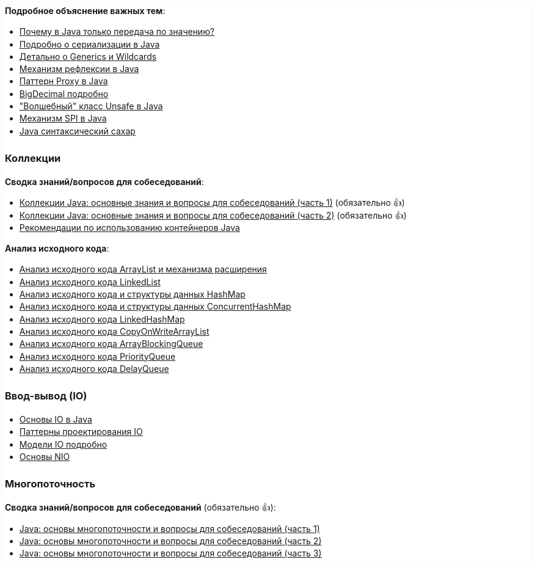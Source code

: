 **Подробное объяснение важных тем**:

- [Почему в Java только передача по значению?](./docs/java/basis/why-there-only-value-passing-in-java.md)
- [Подробно о сериализации в Java](./docs/java/basis/serialization.md)
- [Детально о Generics и Wildcards](./docs/java/basis/generics-and-wildcards.md)
- [Механизм рефлексии в Java](./docs/java/basis/reflection.md)
- [Паттерн Proxy в Java](./docs/java/basis/proxy.md)
- [BigDecimal подробно](./docs/java/basis/bigdecimal.md)
- ["Волшебный" класс Unsafe в Java](./docs/java/basis/unsafe.md)
- [Механизм SPI в Java](./docs/java/basis/spi.md)
- [Java синтаксический сахар](./docs/java/basis/syntactic-sugar.md)

### Коллекции

**Сводка знаний/вопросов для собеседований**:

- [Коллекции Java: основные знания и вопросы для собеседований (часть 1)](./docs/java/collection/java-collection-questions-01.md) (обязательно :+1:)
- [Коллекции Java: основные знания и вопросы для собеседований (часть 2)](./docs/java/collection/java-collection-questions-02.md) (обязательно :+1:)
- [Рекомендации по использованию контейнеров Java](./docs/java/collection/java-collection-precautions-for-use.md)

**Анализ исходного кода**:

- [Анализ исходного кода ArrayList и механизма расширения](./docs/java/collection/arraylist-source-code.md)
- [Анализ исходного кода LinkedList](./docs/java/collection/linkedlist-source-code.md)
- [Анализ исходного кода и структуры данных HashMap](./docs/java/collection/hashmap-source-code.md)
- [Анализ исходного кода и структуры данных ConcurrentHashMap](./docs/java/collection/concurrent-hash-map-source-code.md)
- [Анализ исходного кода LinkedHashMap](./docs/java/collection/linkedhashmap-source-code.md)
- [Анализ исходного кода CopyOnWriteArrayList](./docs/java/collection/copyonwritearraylist-source-code.md)
- [Анализ исходного кода ArrayBlockingQueue](./docs/java/collection/arrayblockingqueue-source-code.md)
- [Анализ исходного кода PriorityQueue](./docs/java/collection/priorityqueue-source-code.md)
- [Анализ исходного кода DelayQueue](./docs/java/collection/delayqueue-source-code.md)

### Ввод-вывод (IO)

- [Основы IO в Java](./docs/java/io/io-basis.md)
- [Паттерны проектирования IO](./docs/java/io/io-design-patterns.md)
- [Модели IO подробно](./docs/java/io/io-model.md)
- [Основы NIO](./docs/java/io/nio-basis.md)

### Многопоточность

**Сводка знаний/вопросов для собеседований** (обязательно :+1:):

- [Java: основы многопоточности и вопросы для собеседований (часть 1)](./docs/java/concurrent/java-concurrent-questions-01.md)
- [Java: основы многопоточности и вопросы для собеседований (часть 2)](./docs/java/concurrent/java-concurrent-questions-02.md)
- [Java: основы многопоточности и вопросы для собеседований (часть 3)](./docs/java/concurrent/java-concurrent-questions-03.md)
